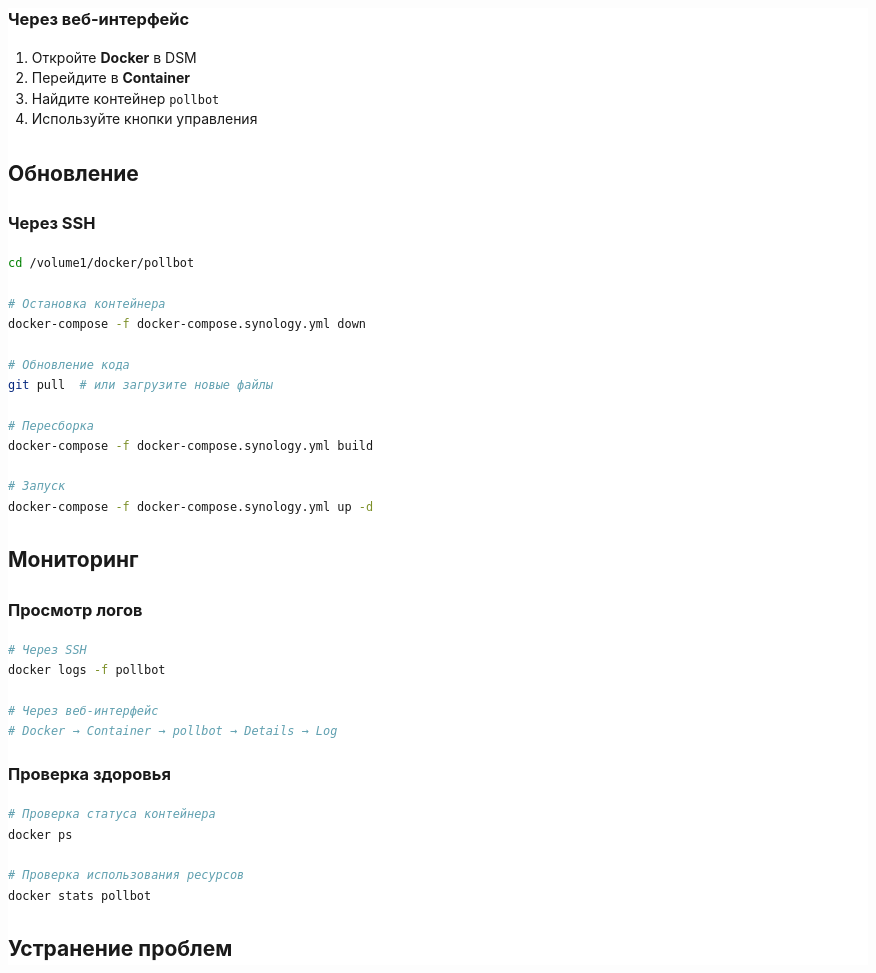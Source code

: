 
### Через веб-интерфейс

1. Откройте **Docker** в DSM
2. Перейдите в **Container**
3. Найдите контейнер `pollbot`
4. Используйте кнопки управления

## Обновление

### Через SSH

```bash
cd /volume1/docker/pollbot

# Остановка контейнера
docker-compose -f docker-compose.synology.yml down

# Обновление кода
git pull  # или загрузите новые файлы

# Пересборка
docker-compose -f docker-compose.synology.yml build

# Запуск
docker-compose -f docker-compose.synology.yml up -d
```

## Мониторинг

### Просмотр логов

```bash
# Через SSH
docker logs -f pollbot

# Через веб-интерфейс
# Docker → Container → pollbot → Details → Log
```

### Проверка здоровья

```bash
# Проверка статуса контейнера
docker ps

# Проверка использования ресурсов
docker stats pollbot
```

## Устранение проблем

